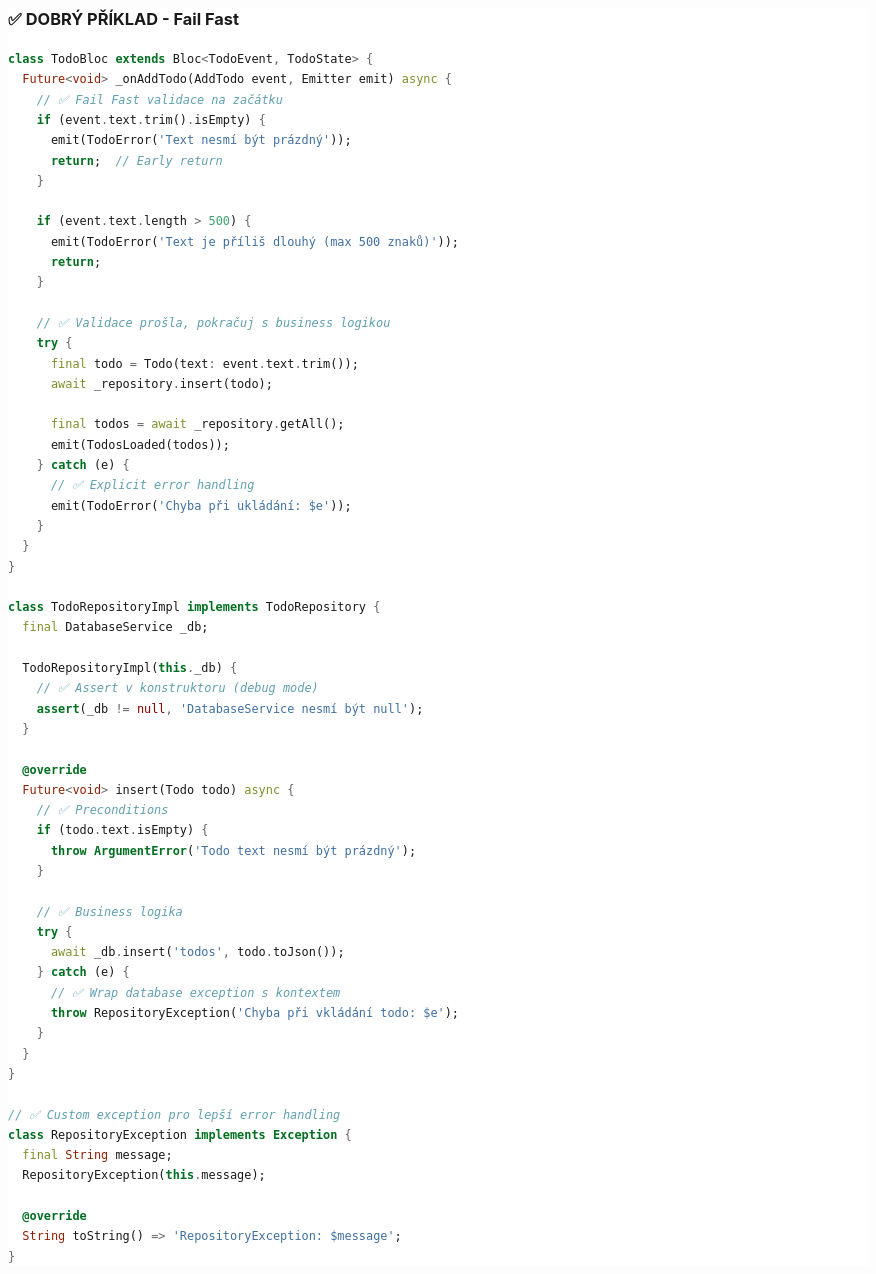 ### ✅ DOBRÝ PŘÍKLAD - Fail Fast

```dart
class TodoBloc extends Bloc<TodoEvent, TodoState> {
  Future<void> _onAddTodo(AddTodo event, Emitter emit) async {
    // ✅ Fail Fast validace na začátku
    if (event.text.trim().isEmpty) {
      emit(TodoError('Text nesmí být prázdný'));
      return;  // Early return
    }

    if (event.text.length > 500) {
      emit(TodoError('Text je příliš dlouhý (max 500 znaků)'));
      return;
    }

    // ✅ Validace prošla, pokračuj s business logikou
    try {
      final todo = Todo(text: event.text.trim());
      await _repository.insert(todo);

      final todos = await _repository.getAll();
      emit(TodosLoaded(todos));
    } catch (e) {
      // ✅ Explicit error handling
      emit(TodoError('Chyba při ukládání: $e'));
    }
  }
}

class TodoRepositoryImpl implements TodoRepository {
  final DatabaseService _db;

  TodoRepositoryImpl(this._db) {
    // ✅ Assert v konstruktoru (debug mode)
    assert(_db != null, 'DatabaseService nesmí být null');
  }

  @override
  Future<void> insert(Todo todo) async {
    // ✅ Preconditions
    if (todo.text.isEmpty) {
      throw ArgumentError('Todo text nesmí být prázdný');
    }

    // ✅ Business logika
    try {
      await _db.insert('todos', todo.toJson());
    } catch (e) {
      // ✅ Wrap database exception s kontextem
      throw RepositoryException('Chyba při vkládání todo: $e');
    }
  }
}

// ✅ Custom exception pro lepší error handling
class RepositoryException implements Exception {
  final String message;
  RepositoryException(this.message);

  @override
  String toString() => 'RepositoryException: $message';
}
```